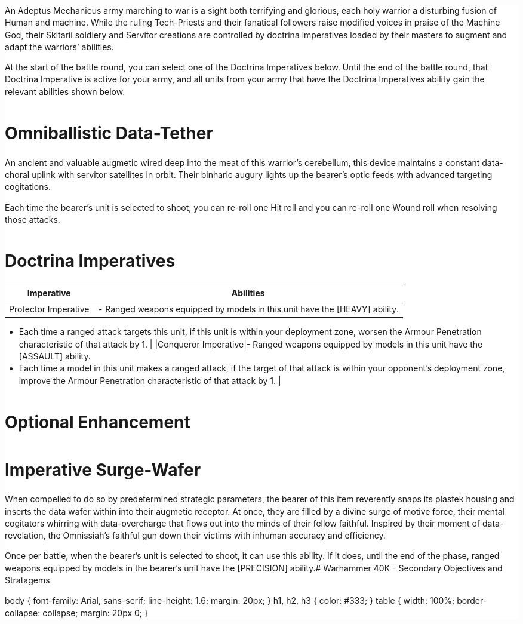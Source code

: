 An Adeptus Mechanicus army marching to war is a sight both terrifying and glorious, each holy warrior a disturbing fusion of Human and machine. While the ruling Tech-Priests and their fanatical followers raise modified voices in praise of the Machine God, their Skitarii soldiery and Servitor creations are controlled by doctrina imperatives loaded by their masters to augment and adapt the warriors’ abilities.

At the start of the battle round, you can select one of the Doctrina Imperatives below. Until the end of the battle round, that Doctrina Imperative is active for your army, and all units from your army that have the Doctrina Imperatives ability gain the relevant abilities shown below.

# Omniballistic Data-Tether

An ancient and valuable augmetic wired deep into the meat of this warrior’s cerebellum, this device maintains a constant data-choral uplink with servitor satellites in orbit. Their binharic augury lights up the bearer’s optic feeds with advanced targeting cogitations.

Each time the bearer’s unit is selected to shoot, you can re-roll one Hit roll and you can re-roll one Wound roll when resolving those attacks.

# Doctrina Imperatives

|Imperative|Abilities|
|---|---|
|Protector Imperative|- Ranged weapons equipped by models in this unit have the [HEAVY] ability.
- Each time a ranged attack targets this unit, if this unit is within your deployment zone, worsen the Armour Penetration characteristic of that attack by 1.
|
|Conqueror Imperative|- Ranged weapons equipped by models in this unit have the [ASSAULT] ability.
- Each time a model in this unit makes a ranged attack, if the target of that attack is within your opponent’s deployment zone, improve the Armour Penetration characteristic of that attack by 1.
|

# Optional Enhancement

# Imperative Surge-Wafer

When compelled to do so by predetermined strategic parameters, the bearer of this item reverently snaps its plastek housing and inserts the data wafer within into their augmetic receptor. At once, they are filled by a divine surge of motive force, their mental cogitators whirring with data-overcharge that flows out into the minds of their fellow faithful. Inspired by their moment of data-revelation, the Omnissiah’s faithful gun down their victims with inhuman accuracy and efficiency.

Once per battle, when the bearer’s unit is selected to shoot, it can use this ability. If it does, until the end of the phase, ranged weapons equipped by models in the bearer’s unit have the [PRECISION] ability.# Warhammer 40K - Secondary Objectives and Stratagems

body {
font-family: Arial, sans-serif;
line-height: 1.6;
margin: 20px;
}
h1, h2, h3 {
color: #333;
}
table {
width: 100%;
border-collapse: collapse;
margin: 20px 0;
}